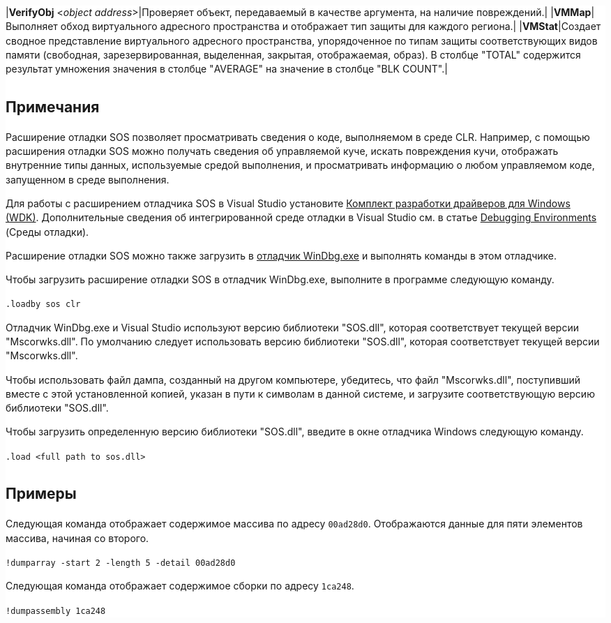 |**VerifyObj** \<*object address*>|Проверяет объект, передаваемый в качестве аргумента, на наличие повреждений.|
|**VMMap**|Выполняет обход виртуального адресного пространства и отображает тип защиты для каждого региона.|
|**VMStat**|Создает сводное представление виртуального адресного пространства, упорядоченное по типам защиты соответствующих видов памяти (свободная, зарезервированная, выделенная, закрытая, отображаемая, образ). В столбце "TOTAL" содержится результат умножения значения в столбце "AVERAGE" на значение в столбце "BLK COUNT".|

## <a name="remarks"></a>Примечания

Расширение отладки SOS позволяет просматривать сведения о коде, выполняемом в среде CLR. Например, с помощью расширения отладки SOS можно получать сведения об управляемой куче, искать повреждения кучи, отображать внутренние типы данных, используемые средой выполнения, и просматривать информацию о любом управляемом коде, запущенном в среде выполнения.

Для работы с расширением отладчика SOS в Visual Studio установите [Комплект разработки драйверов для Windows (WDK)](/windows-hardware/drivers/download-the-wdk). Дополнительные сведения об интегрированной среде отладки в Visual Studio см. в статье [Debugging Environments](/windows-hardware/drivers/debugger/debuggers-in-the-debugging-tools-for-windows-package) (Среды отладки).

Расширение отладки SOS можно также загрузить в [отладчик WinDbg.exe](/windows-hardware/drivers/debugger/debugger-download-tools) и выполнять команды в этом отладчике.

Чтобы загрузить расширение отладки SOS в отладчик WinDbg.exe, выполните в программе следующую команду.

```console
.loadby sos clr
```

Отладчик WinDbg.exe и Visual Studio используют версию библиотеки "SOS.dll", которая соответствует текущей версии "Mscorwks.dll". По умолчанию следует использовать версию библиотеки "SOS.dll", которая соответствует текущей версии "Mscorwks.dll".

Чтобы использовать файл дампа, созданный на другом компьютере, убедитесь, что файл "Mscorwks.dll", поступивший вместе с этой установленной копией, указан в пути к символам в данной системе, и загрузите соответствующую версию библиотеки "SOS.dll".

Чтобы загрузить определенную версию библиотеки "SOS.dll", введите в окне отладчика Windows следующую команду.

```console
.load <full path to sos.dll>
```

## <a name="examples"></a>Примеры

Следующая команда отображает содержимое массива по адресу `00ad28d0`.  Отображаются данные для пяти элементов массива, начиная со второго.

```console
!dumparray -start 2 -length 5 -detail 00ad28d0
```

Следующая команда отображает содержимое сборки по адресу `1ca248`.

```console
!dumpassembly 1ca248
```
